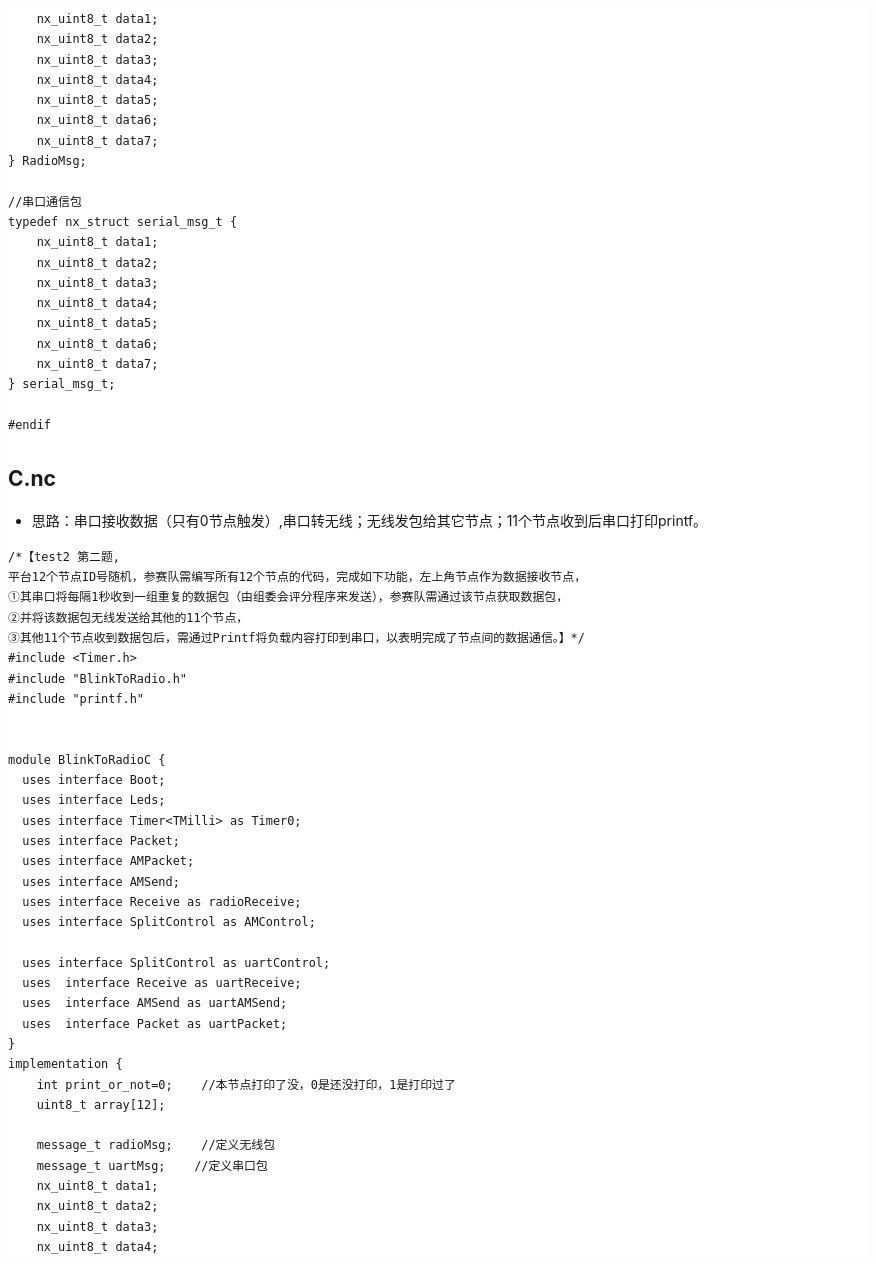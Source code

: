 ```nesC
    nx_uint8_t data1;
    nx_uint8_t data2;
    nx_uint8_t data3;
    nx_uint8_t data4;
    nx_uint8_t data5;
    nx_uint8_t data6;
    nx_uint8_t data7;
} RadioMsg;

//串口通信包
typedef nx_struct serial_msg_t {
    nx_uint8_t data1;
    nx_uint8_t data2;
    nx_uint8_t data3;
    nx_uint8_t data4;
    nx_uint8_t data5;
    nx_uint8_t data6;
    nx_uint8_t data7;
} serial_msg_t;

#endif
```

## C.nc

- 思路：串口接收数据（只有0节点触发）,串口转无线；无线发包给其它节点；11个节点收到后串口打印printf。

```
/*【test2 第二题,   
平台12个节点ID号随机，参赛队需编写所有12个节点的代码，完成如下功能，左上角节点作为数据接收节点，
①其串口将每隔1秒收到一组重复的数据包（由组委会评分程序来发送），参赛队需通过该节点获取数据包，
②并将该数据包无线发送给其他的11个节点，
③其他11个节点收到数据包后，需通过Printf将负载内容打印到串口，以表明完成了节点间的数据通信。】*/
#include <Timer.h>
#include "BlinkToRadio.h"
#include "printf.h"


module BlinkToRadioC {
  uses interface Boot;
  uses interface Leds;
  uses interface Timer<TMilli> as Timer0;
  uses interface Packet;
  uses interface AMPacket;
  uses interface AMSend;
  uses interface Receive as radioReceive;
  uses interface SplitControl as AMControl;
  
  uses interface SplitControl as uartControl;
  uses  interface Receive as uartReceive;
  uses  interface AMSend as uartAMSend;
  uses  interface Packet as uartPacket;
}
implementation {
    int print_or_not=0;    //本节点打印了没，0是还没打印，1是打印过了
    uint8_t array[12];
    
    message_t radioMsg;    //定义无线包
    message_t uartMsg;    //定义串口包
    nx_uint8_t data1;
    nx_uint8_t data2;
    nx_uint8_t data3;
    nx_uint8_t data4;
```